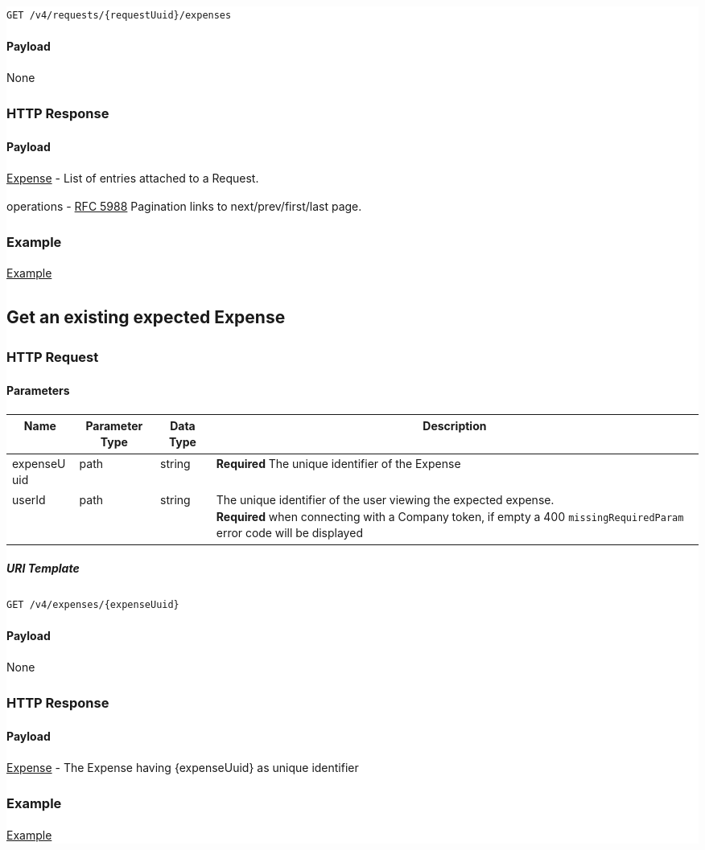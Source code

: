```
GET /v4/requests/{requestUuid}/expenses
```

#### Payload

None

### HTTP Response

#### Payload

[Expense](#schema-expense) - List of entries attached to a Request.

operations - [RFC 5988](https://tools.ietf.org/html/rfc5988) Pagination links to next/prev/first/last page.

### Example

[Example](./v4.examples.html#get-expected-expense-attached-request-resource)

## <a name="get-existing-expense-expense-resource"></a>Get an existing expected Expense

### HTTP Request

#### Parameters

Name|Parameter Type|Data Type|Description
---|---|---|---
expenseUuid|path|string|**Required** The unique identifier of the Expense
userId|path|string|The unique identifier of the user viewing the expected expense. <br> **Required** when connecting with a Company token, if empty a 400 `missingRequiredParam` error code will be displayed

##### URI Template

```
GET /v4/expenses/{expenseUuid}
```
#### Payload

None

### HTTP Response

#### Payload

[Expense](#schema-expense) - The Expense having {expenseUuid} as unique identifier

### Example

[Example](./v4.examples.html#get-existing-expense-expense-resource)
